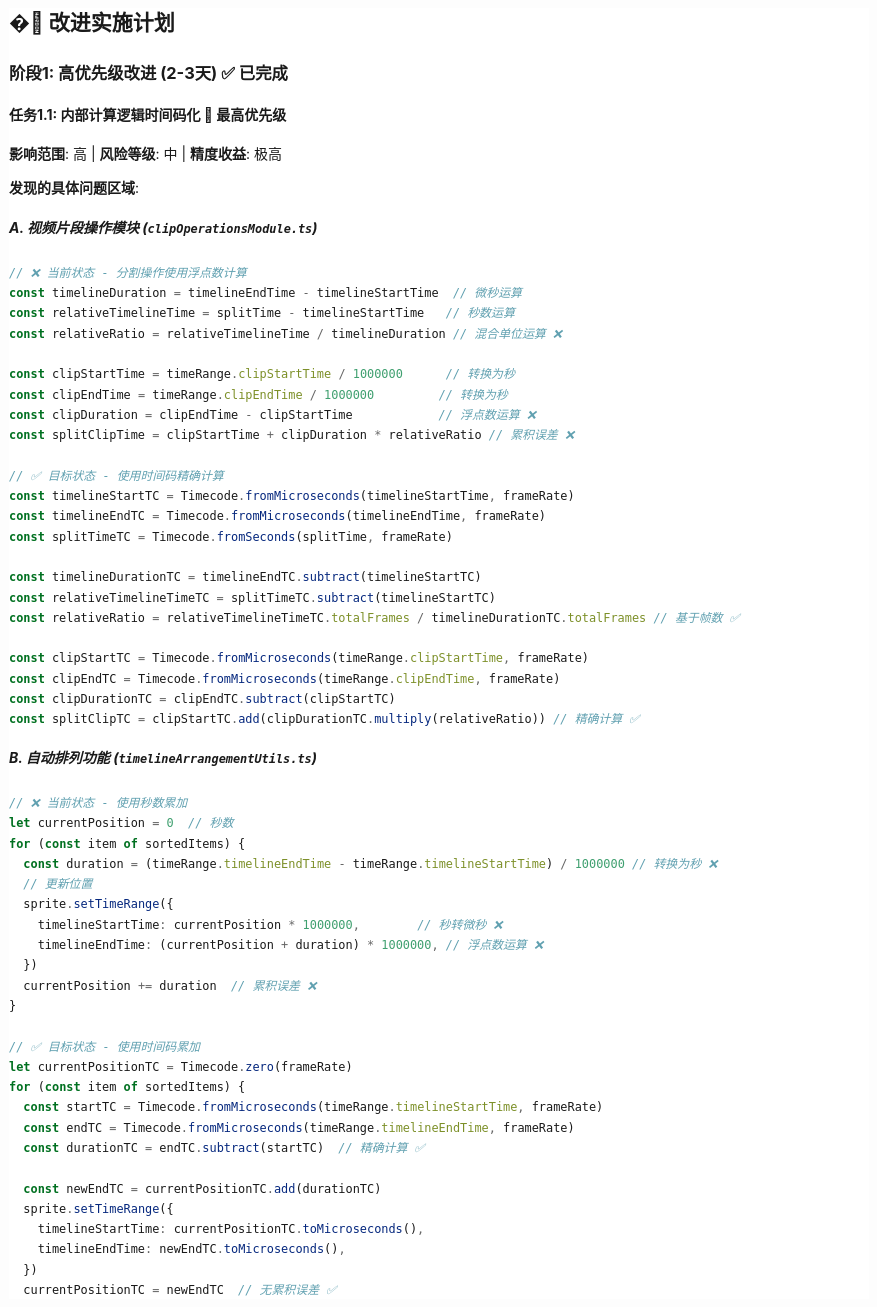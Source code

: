 
## �🚀 改进实施计划

### 阶段1: 高优先级改进 (2-3天) ✅ **已完成**

#### 任务1.1: 内部计算逻辑时间码化 🔴 **最高优先级**
**影响范围**: 高 | **风险等级**: 中 | **精度收益**: 极高

**发现的具体问题区域**:

##### A. 视频片段操作模块 (`clipOperationsModule.ts`)
```typescript
// ❌ 当前状态 - 分割操作使用浮点数计算
const timelineDuration = timelineEndTime - timelineStartTime  // 微秒运算
const relativeTimelineTime = splitTime - timelineStartTime   // 秒数运算
const relativeRatio = relativeTimelineTime / timelineDuration // 混合单位运算 ❌

const clipStartTime = timeRange.clipStartTime / 1000000      // 转换为秒
const clipEndTime = timeRange.clipEndTime / 1000000         // 转换为秒
const clipDuration = clipEndTime - clipStartTime            // 浮点数运算 ❌
const splitClipTime = clipStartTime + clipDuration * relativeRatio // 累积误差 ❌

// ✅ 目标状态 - 使用时间码精确计算
const timelineStartTC = Timecode.fromMicroseconds(timelineStartTime, frameRate)
const timelineEndTC = Timecode.fromMicroseconds(timelineEndTime, frameRate)
const splitTimeTC = Timecode.fromSeconds(splitTime, frameRate)

const timelineDurationTC = timelineEndTC.subtract(timelineStartTC)
const relativeTimelineTimeTC = splitTimeTC.subtract(timelineStartTC)
const relativeRatio = relativeTimelineTimeTC.totalFrames / timelineDurationTC.totalFrames // 基于帧数 ✅

const clipStartTC = Timecode.fromMicroseconds(timeRange.clipStartTime, frameRate)
const clipEndTC = Timecode.fromMicroseconds(timeRange.clipEndTime, frameRate)
const clipDurationTC = clipEndTC.subtract(clipStartTC)
const splitClipTC = clipStartTC.add(clipDurationTC.multiply(relativeRatio)) // 精确计算 ✅
```

##### B. 自动排列功能 (`timelineArrangementUtils.ts`)
```typescript
// ❌ 当前状态 - 使用秒数累加
let currentPosition = 0  // 秒数
for (const item of sortedItems) {
  const duration = (timeRange.timelineEndTime - timeRange.timelineStartTime) / 1000000 // 转换为秒 ❌
  // 更新位置
  sprite.setTimeRange({
    timelineStartTime: currentPosition * 1000000,        // 秒转微秒 ❌
    timelineEndTime: (currentPosition + duration) * 1000000, // 浮点数运算 ❌
  })
  currentPosition += duration  // 累积误差 ❌
}

// ✅ 目标状态 - 使用时间码累加
let currentPositionTC = Timecode.zero(frameRate)
for (const item of sortedItems) {
  const startTC = Timecode.fromMicroseconds(timeRange.timelineStartTime, frameRate)
  const endTC = Timecode.fromMicroseconds(timeRange.timelineEndTime, frameRate)
  const durationTC = endTC.subtract(startTC)  // 精确计算 ✅

  const newEndTC = currentPositionTC.add(durationTC)
  sprite.setTimeRange({
    timelineStartTime: currentPositionTC.toMicroseconds(),
    timelineEndTime: newEndTC.toMicroseconds(),
  })
  currentPositionTC = newEndTC  // 无累积误差 ✅
```